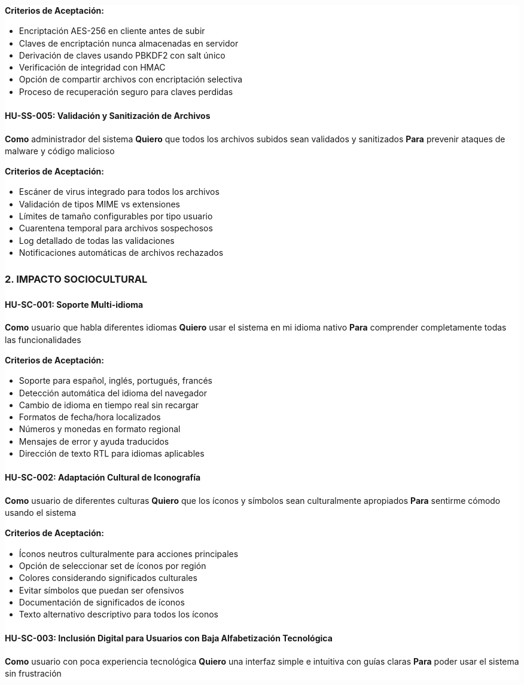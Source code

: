 **Criterios de Aceptación:**
- Encriptación AES-256 en cliente antes de subir
- Claves de encriptación nunca almacenadas en servidor
- Derivación de claves usando PBKDF2 con salt único
- Verificación de integridad con HMAC
- Opción de compartir archivos con encriptación selectiva
- Proceso de recuperación seguro para claves perdidas

#### HU-SS-005: Validación y Sanitización de Archivos
**Como** administrador del sistema
**Quiero** que todos los archivos subidos sean validados y sanitizados
**Para** prevenir ataques de malware y código malicioso

**Criterios de Aceptación:**
- Escáner de virus integrado para todos los archivos
- Validación de tipos MIME vs extensiones
- Límites de tamaño configurables por tipo usuario
- Cuarentena temporal para archivos sospechosos
- Log detallado de todas las validaciones
- Notificaciones automáticas de archivos rechazados

### 2. IMPACTO SOCIOCULTURAL

#### HU-SC-001: Soporte Multi-idioma
**Como** usuario que habla diferentes idiomas
**Quiero** usar el sistema en mi idioma nativo
**Para** comprender completamente todas las funcionalidades

**Criterios de Aceptación:**
- Soporte para español, inglés, portugués, francés
- Detección automática del idioma del navegador
- Cambio de idioma en tiempo real sin recargar
- Formatos de fecha/hora localizados
- Números y monedas en formato regional
- Mensajes de error y ayuda traducidos
- Dirección de texto RTL para idiomas aplicables

#### HU-SC-002: Adaptación Cultural de Iconografía
**Como** usuario de diferentes culturas
**Quiero** que los íconos y símbolos sean culturalmente apropiados
**Para** sentirme cómodo usando el sistema

**Criterios de Aceptación:**
- Íconos neutros culturalmente para acciones principales
- Opción de seleccionar set de íconos por región
- Colores considerando significados culturales
- Evitar símbolos que puedan ser ofensivos
- Documentación de significados de íconos
- Texto alternativo descriptivo para todos los íconos

#### HU-SC-003: Inclusión Digital para Usuarios con Baja Alfabetización Tecnológica
**Como** usuario con poca experiencia tecnológica
**Quiero** una interfaz simple e intuitiva con guías claras
**Para** poder usar el sistema sin frustración
